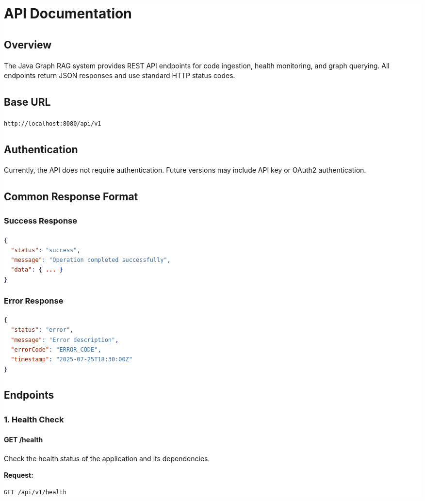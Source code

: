 # API Documentation

## Overview

The Java Graph RAG system provides REST API endpoints for code ingestion, health monitoring, and graph querying. All endpoints return JSON responses and use standard HTTP status codes.

## Base URL

```
http://localhost:8080/api/v1
```

## Authentication

Currently, the API does not require authentication. Future versions may include API key or OAuth2 authentication.

## Common Response Format

### Success Response
```json
{
  "status": "success",
  "message": "Operation completed successfully",
  "data": { ... }
}
```

### Error Response
```json
{
  "status": "error",
  "message": "Error description",
  "errorCode": "ERROR_CODE",
  "timestamp": "2025-07-25T18:30:00Z"
}
```

## Endpoints

### 1. Health Check

#### GET /health

Check the health status of the application and its dependencies.

**Request:**
```http
GET /api/v1/health
```
